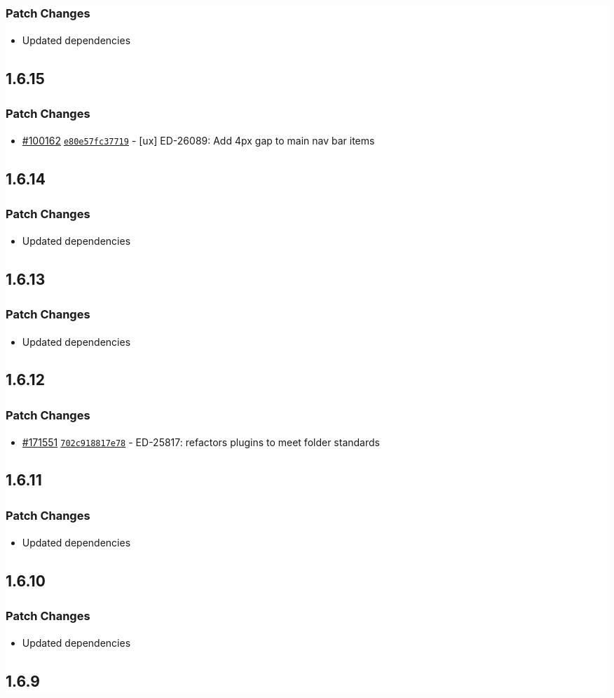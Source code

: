 ### Patch Changes

- Updated dependencies

## 1.6.15

### Patch Changes

- [#100162](https://stash.atlassian.com/projects/CONFCLOUD/repos/confluence-frontend/pull-requests/100162)
  [`e80e57fc37719`](https://stash.atlassian.com/projects/CONFCLOUD/repos/confluence-frontend/commits/e80e57fc37719) -
  [ux] ED-26089: Add 4px gap to main nav bar items

## 1.6.14

### Patch Changes

- Updated dependencies

## 1.6.13

### Patch Changes

- Updated dependencies

## 1.6.12

### Patch Changes

- [#171551](https://stash.atlassian.com/projects/CONFCLOUD/repos/confluence-frontend/pull-requests/171551)
  [`702c918817e78`](https://stash.atlassian.com/projects/CONFCLOUD/repos/confluence-frontend/commits/702c918817e78) -
  ED-25817: refactors plugins to meet folder standards

## 1.6.11

### Patch Changes

- Updated dependencies

## 1.6.10

### Patch Changes

- Updated dependencies

## 1.6.9
